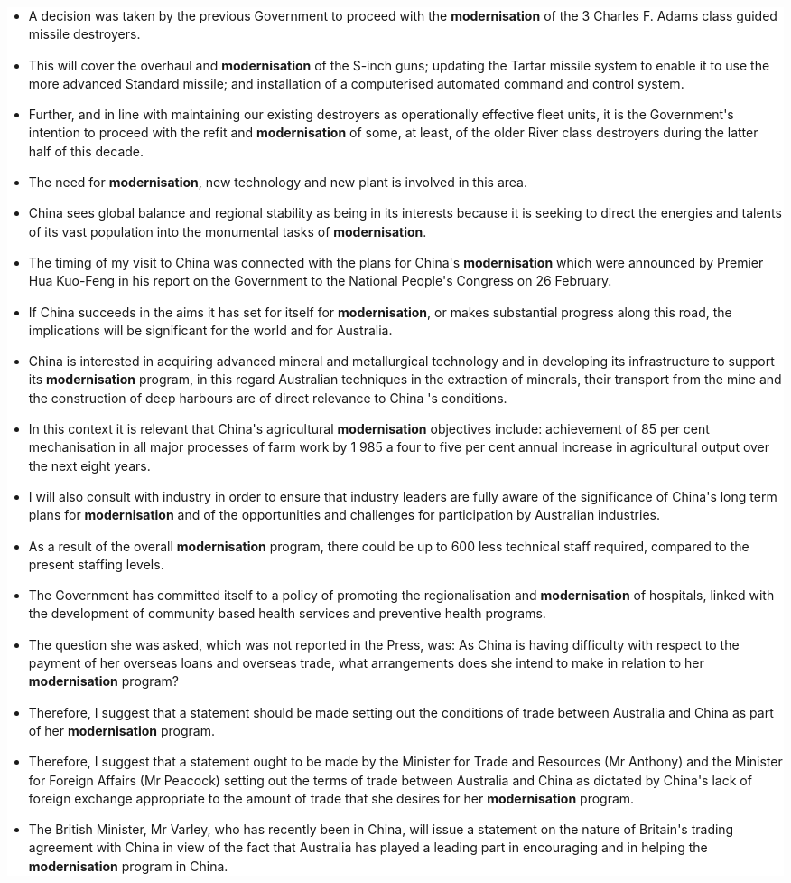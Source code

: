 * A decision was taken by the previous Government to proceed with the **modernisation** of the 3 Charles F. Adams class guided missile destroyers.

* This will cover the overhaul and **modernisation** of the S-inch guns; updating the Tartar missile system to enable it to use the more advanced Standard missile; and installation of a computerised automated command and control system.

* Further, and in line with maintaining our existing destroyers as operationally effective fleet units, it is the Government's intention to proceed with the refit and **modernisation** of some, at least, of the older River class destroyers during the latter half of this decade.

* The need for **modernisation**, new technology and new plant is involved in this area.

* China sees global balance and regional stability as being in its interests because it is seeking to direct the energies and talents of its vast population into the monumental tasks of **modernisation**.

* The timing of my visit to China was connected with the plans for China's **modernisation** which were announced by Premier Hua Kuo-Feng in his report on the Government to the National People's Congress on 26 February.

* If China succeeds in the aims it has set for itself for **modernisation**, or makes substantial progress along this road, the implications will be significant for the world and for Australia.

* China is interested in acquiring advanced mineral and metallurgical technology and in developing its infrastructure to support its **modernisation** program, in this regard Australian techniques in the extraction of minerals, their transport from the mine and the construction of deep harbours are of direct relevance to China 's conditions.

* In this context it is relevant that China's agricultural **modernisation** objectives include: achievement of 85 per cent mechanisation in all major processes of farm work by 1 985 a four to five per cent annual increase in agricultural output over the next eight years.

* I will also consult with industry in order to ensure that industry leaders are fully aware of the significance of China's long term plans for **modernisation** and of the opportunities and challenges for participation by Australian industries.

* As a result of the overall **modernisation** program, there could be up to 600 less technical staff required, compared to the present staffing levels.

* The Government has committed itself to a policy of promoting the regionalisation and **modernisation** of hospitals, linked with the development of community based health services and preventive health programs.

* The question she was asked, which was not reported in the Press, was: As China is having difficulty with respect to the payment of her overseas loans and overseas trade, what arrangements does she intend to make in relation to her **modernisation** program?

* Therefore, I suggest that a statement should be made setting out the conditions of trade between Australia and China as part of her **modernisation** program.

* Therefore, I suggest that a statement ought to be made by the Minister for Trade and Resources  (Mr Anthony)  and the Minister for Foreign Affairs  (Mr Peacock)  setting out the terms of trade between Australia and China as dictated by China's lack of foreign exchange appropriate to the amount of trade that she desires for her **modernisation** program.

* The British Minister,  Mr Varley,  who has recently been in China, will issue a statement on the nature of Britain's trading agreement with China in view of the fact that Australia has played a leading part in encouraging and in helping the **modernisation** program in China.
